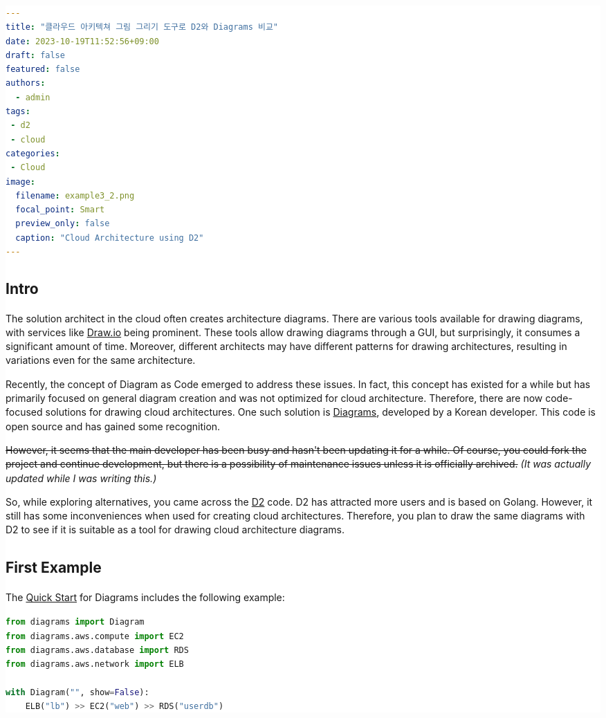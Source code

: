 ```yaml
---
title: "클라우드 아키텍쳐 그림 그리기 도구로 D2와 Diagrams 비교"
date: 2023-10-19T11:52:56+09:00
draft: false
featured: false
authors:
  - admin
tags:
 - d2
 - cloud
categories:
 - Cloud
image:  
  filename: example3_2.png
  focal_point: Smart
  preview_only: false
  caption: "Cloud Architecture using D2" 
---
```



## Intro
The solution architect in the cloud often creates architecture diagrams. There are various tools available for drawing diagrams, with services like [Draw.io](https://www.drawio.com) being prominent. These tools allow drawing diagrams through a GUI, but surprisingly, it consumes a significant amount of time. Moreover, different architects may have different patterns for drawing architectures, resulting in variations even for the same architecture.

Recently, the concept of Diagram as Code emerged to address these issues. In fact, this concept has existed for a while but has primarily focused on general diagram creation and was not optimized for cloud architecture. Therefore, there are now code-focused solutions for drawing cloud architectures. One such solution is [Diagrams](https://diagrams.mingrammer.com), developed by a Korean developer. This code is open source and has gained some recognition.

~~However, it seems that the main developer has been busy and hasn't been updating it for a while. Of course, you could fork the project and continue development, but there is a possibility of maintenance issues unless it is officially archived.~~ *(It was actually updated while I was writing this.)*

So, while exploring alternatives, you came across the [D2](https://d2lang.com) code. D2 has attracted more users and is based on Golang. However, it still has some inconveniences when used for creating cloud architectures. Therefore, you plan to draw the same diagrams with D2 to see if it is suitable as a tool for drawing cloud architecture diagrams.

## First Example

The [Quick Start](https://diagrams.mingrammer.com/docs/getting-started/installation#quick-start) for Diagrams includes the following example:

```python
from diagrams import Diagram
from diagrams.aws.compute import EC2
from diagrams.aws.database import RDS
from diagrams.aws.network import ELB
  
with Diagram("", show=False):
    ELB("lb") >> EC2("web") >> RDS("userdb") 
```

